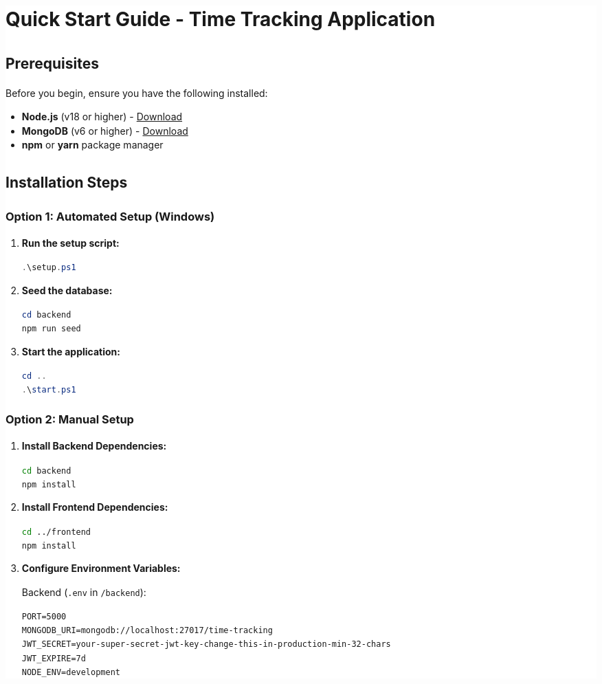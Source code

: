 # Quick Start Guide - Time Tracking Application

## Prerequisites

Before you begin, ensure you have the following installed:
- **Node.js** (v18 or higher) - [Download](https://nodejs.org/)
- **MongoDB** (v6 or higher) - [Download](https://www.mongodb.com/try/download/community)
- **npm** or **yarn** package manager

## Installation Steps

### Option 1: Automated Setup (Windows)

1. **Run the setup script:**
   ```powershell
   .\setup.ps1
   ```

2. **Seed the database:**
   ```powershell
   cd backend
   npm run seed
   ```

3. **Start the application:**
   ```powershell
   cd ..
   .\start.ps1
   ```

### Option 2: Manual Setup

1. **Install Backend Dependencies:**
   ```bash
   cd backend
   npm install
   ```

2. **Install Frontend Dependencies:**
   ```bash
   cd ../frontend
   npm install
   ```

3. **Configure Environment Variables:**
   
   Backend (`.env` in `/backend`):
   ```env
   PORT=5000
   MONGODB_URI=mongodb://localhost:27017/time-tracking
   JWT_SECRET=your-super-secret-jwt-key-change-this-in-production-min-32-chars
   JWT_EXPIRE=7d
   NODE_ENV=development
   ```
   